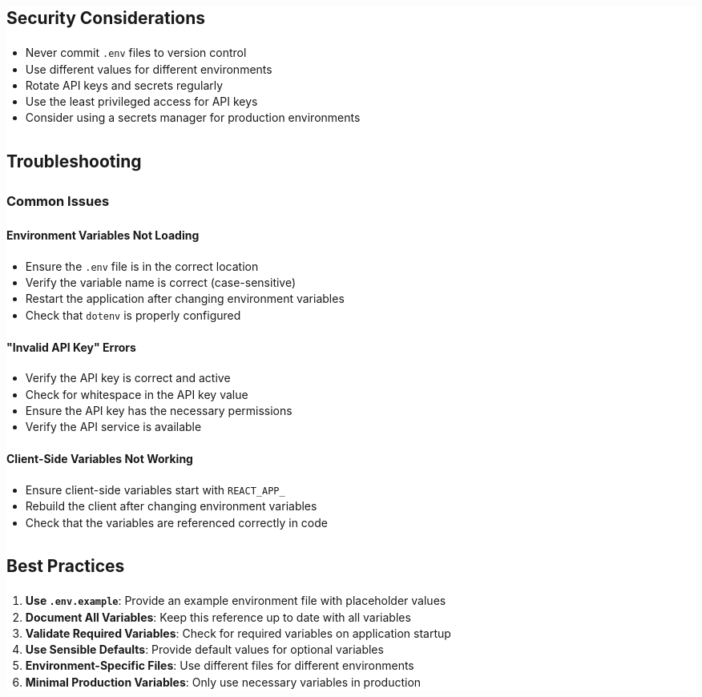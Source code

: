 ## Security Considerations

- Never commit `.env` files to version control
- Use different values for different environments
- Rotate API keys and secrets regularly
- Use the least privileged access for API keys
- Consider using a secrets manager for production environments

## Troubleshooting

### Common Issues

#### Environment Variables Not Loading

- Ensure the `.env` file is in the correct location
- Verify the variable name is correct (case-sensitive)
- Restart the application after changing environment variables
- Check that `dotenv` is properly configured

#### "Invalid API Key" Errors

- Verify the API key is correct and active
- Check for whitespace in the API key value
- Ensure the API key has the necessary permissions
- Verify the API service is available

#### Client-Side Variables Not Working

- Ensure client-side variables start with `REACT_APP_`
- Rebuild the client after changing environment variables
- Check that the variables are referenced correctly in code

## Best Practices

1. **Use `.env.example`**: Provide an example environment file with placeholder values
2. **Document All Variables**: Keep this reference up to date with all variables
3. **Validate Required Variables**: Check for required variables on application startup
4. **Use Sensible Defaults**: Provide default values for optional variables
5. **Environment-Specific Files**: Use different files for different environments
6. **Minimal Production Variables**: Only use necessary variables in production
